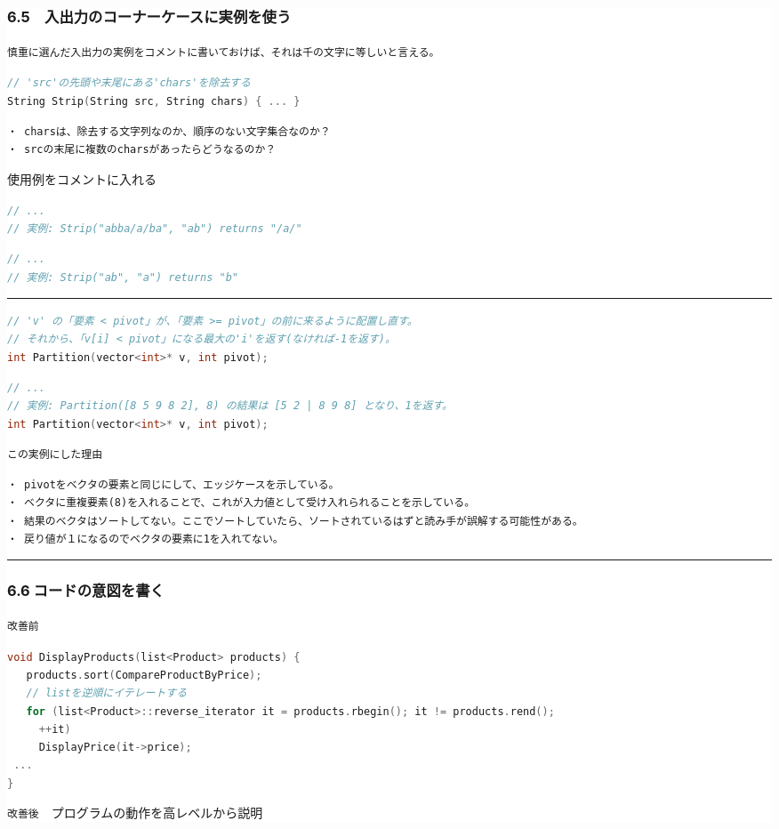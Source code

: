 
### 6.5　入出力のコーナーケースに実例を使う

```text
慎重に選んだ入出力の実例をコメントに書いておけば、それは千の文字に等しいと言える。
```

```c++
// 'src'の先頭や末尾にある'chars'を除去する
String Strip(String src, String chars) { ... }
```

```text
・ charsは、除去する文字列なのか、順序のない文字集合なのか？
・ srcの末尾に複数のcharsがあったらどうなるのか？
```

使用例をコメントに入れる

```c++
// ...
// 実例: Strip("abba/a/ba", "ab") returns "/a/"
```

```c++
// ...
// 実例: Strip("ab", "a") returns "b"
```

---

```c++
// 'v' の「要素 < pivot」が、「要素 >= pivot」の前に来るように配置し直す。
// それから、「v[i] < pivot」になる最大の'i'を返す(なければ-1を返す)。
int Partition(vector<int>* v, int pivot);
```

```c++
// ...
// 実例: Partition([8 5 9 8 2], 8) の結果は [5 2 | 8 9 8] となり、1を返す。
int Partition(vector<int>* v, int pivot);
```

`この実例にした理由`

```text
・ pivotをベクタの要素と同じにして、エッジケースを示している。
・ ベクタに重複要素(8)を入れることで、これが入力値として受け入れられることを示している。
・ 結果のベクタはソートしてない。ここでソートしていたら、ソートされているはずと読み手が誤解する可能性がある。
・ 戻り値が１になるのでベクタの要素に1を入れてない。
```

---

### 6.6 コードの意図を書く

`改善前`

```c++
void DisplayProducts(list<Product> products) {
   products.sort(CompareProductByPrice);
   // listを逆順にイテレートする
   for (list<Product>::reverse_iterator it = products.rbegin(); it != products.rend();
     ++it)
     DisplayPrice(it->price);
 ...
}
```
`改善後`　プログラムの動作を高レベルから説明
